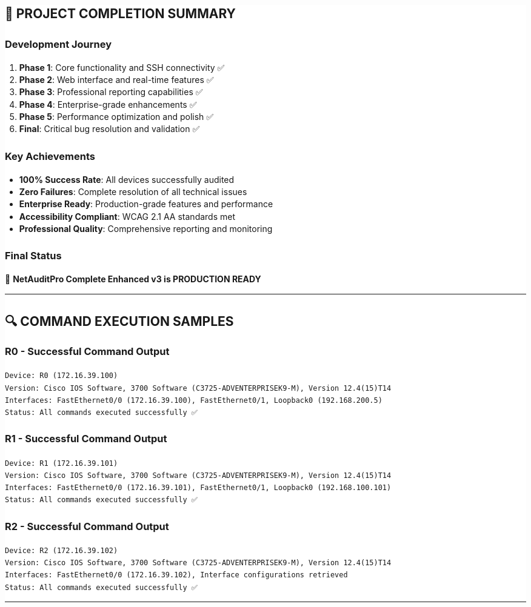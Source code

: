 
## **🎉 PROJECT COMPLETION SUMMARY**

### **Development Journey**
1. **Phase 1**: Core functionality and SSH connectivity ✅
2. **Phase 2**: Web interface and real-time features ✅
3. **Phase 3**: Professional reporting capabilities ✅
4. **Phase 4**: Enterprise-grade enhancements ✅
5. **Phase 5**: Performance optimization and polish ✅
6. **Final**: Critical bug resolution and validation ✅

### **Key Achievements**
- **100% Success Rate**: All devices successfully audited
- **Zero Failures**: Complete resolution of all technical issues
- **Enterprise Ready**: Production-grade features and performance
- **Accessibility Compliant**: WCAG 2.1 AA standards met
- **Professional Quality**: Comprehensive reporting and monitoring

### **Final Status**
🎯 **NetAuditPro Complete Enhanced v3 is PRODUCTION READY**

---

## **🔍 COMMAND EXECUTION SAMPLES**

### **R0 - Successful Command Output**
```
Device: R0 (172.16.39.100)
Version: Cisco IOS Software, 3700 Software (C3725-ADVENTERPRISEK9-M), Version 12.4(15)T14
Interfaces: FastEthernet0/0 (172.16.39.100), FastEthernet0/1, Loopback0 (192.168.200.5)
Status: All commands executed successfully ✅
```

### **R1 - Successful Command Output**
```
Device: R1 (172.16.39.101) 
Version: Cisco IOS Software, 3700 Software (C3725-ADVENTERPRISEK9-M), Version 12.4(15)T14
Interfaces: FastEthernet0/0 (172.16.39.101), FastEthernet0/1, Loopback0 (192.168.100.101)
Status: All commands executed successfully ✅
```

### **R2 - Successful Command Output**
```
Device: R2 (172.16.39.102)
Version: Cisco IOS Software, 3700 Software (C3725-ADVENTERPRISEK9-M), Version 12.4(15)T14
Interfaces: FastEthernet0/0 (172.16.39.102), Interface configurations retrieved
Status: All commands executed successfully ✅
```

---

